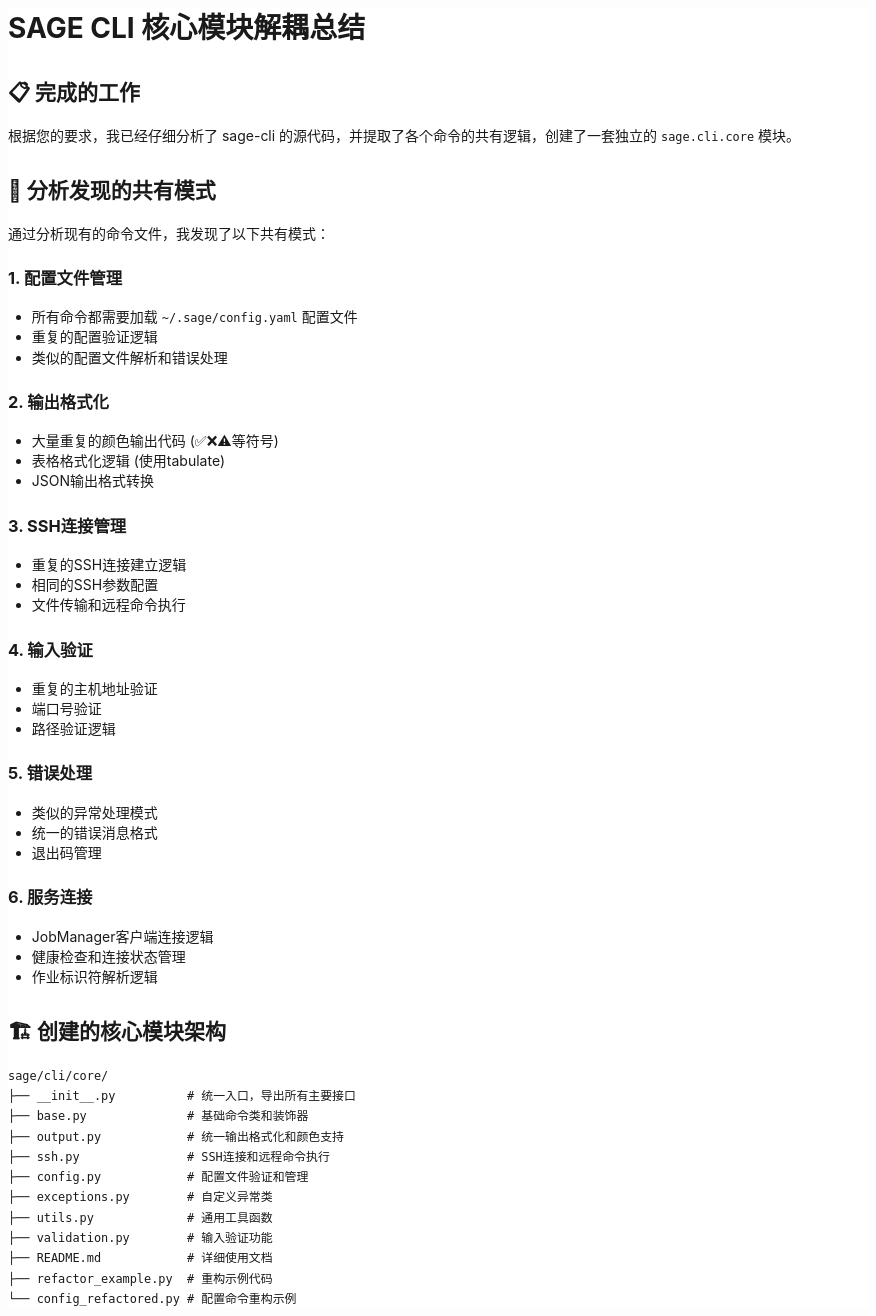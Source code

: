# SAGE CLI 核心模块解耦总结

## 📋 完成的工作

根据您的要求，我已经仔细分析了 sage-cli 的源代码，并提取了各个命令的共有逻辑，创建了一套独立的 `sage.cli.core` 模块。

## 🎯 分析发现的共有模式

通过分析现有的命令文件，我发现了以下共有模式：

### 1. **配置文件管理**

- 所有命令都需要加载 `~/.sage/config.yaml` 配置文件
- 重复的配置验证逻辑
- 类似的配置文件解析和错误处理

### 2. **输出格式化**

- 大量重复的颜色输出代码 (✅❌⚠️等符号)
- 表格格式化逻辑 (使用tabulate)
- JSON输出格式转换

### 3. **SSH连接管理**

- 重复的SSH连接建立逻辑
- 相同的SSH参数配置
- 文件传输和远程命令执行

### 4. **输入验证**

- 重复的主机地址验证
- 端口号验证
- 路径验证逻辑

### 5. **错误处理**

- 类似的异常处理模式
- 统一的错误消息格式
- 退出码管理

### 6. **服务连接**

- JobManager客户端连接逻辑
- 健康检查和连接状态管理
- 作业标识符解析逻辑

## 🏗️ 创建的核心模块架构

```
sage/cli/core/
├── __init__.py          # 统一入口，导出所有主要接口
├── base.py              # 基础命令类和装饰器
├── output.py            # 统一输出格式化和颜色支持
├── ssh.py               # SSH连接和远程命令执行
├── config.py            # 配置文件验证和管理
├── exceptions.py        # 自定义异常类
├── utils.py             # 通用工具函数
├── validation.py        # 输入验证功能
├── README.md            # 详细使用文档
├── refactor_example.py  # 重构示例代码
└── config_refactored.py # 配置命令重构示例
```
